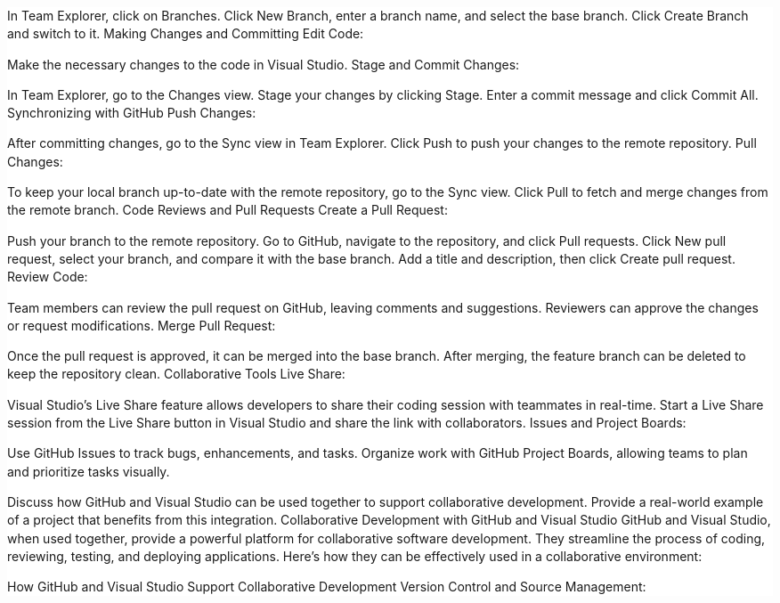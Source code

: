 In Team Explorer, click on Branches.
Click New Branch, enter a branch name, and select the base branch.
Click Create Branch and switch to it.
Making Changes and Committing
Edit Code:

Make the necessary changes to the code in Visual Studio.
Stage and Commit Changes:

In Team Explorer, go to the Changes view.
Stage your changes by clicking Stage.
Enter a commit message and click Commit All.
Synchronizing with GitHub
Push Changes:

After committing changes, go to the Sync view in Team Explorer.
Click Push to push your changes to the remote repository.
Pull Changes:

To keep your local branch up-to-date with the remote repository, go to the Sync view.
Click Pull to fetch and merge changes from the remote branch.
Code Reviews and Pull Requests
Create a Pull Request:

Push your branch to the remote repository.
Go to GitHub, navigate to the repository, and click Pull requests.
Click New pull request, select your branch, and compare it with the base branch.
Add a title and description, then click Create pull request.
Review Code:

Team members can review the pull request on GitHub, leaving comments and suggestions.
Reviewers can approve the changes or request modifications.
Merge Pull Request:

Once the pull request is approved, it can be merged into the base branch.
After merging, the feature branch can be deleted to keep the repository clean.
Collaborative Tools
Live Share:

Visual Studio’s Live Share feature allows developers to share their coding session with teammates in real-time.
Start a Live Share session from the Live Share button in Visual Studio and share the link with collaborators.
Issues and Project Boards:

Use GitHub Issues to track bugs, enhancements, and tasks.
Organize work with GitHub Project Boards, allowing teams to plan and prioritize tasks visually.

Discuss how GitHub and Visual Studio can be used together to support collaborative development. Provide a real-world example of a project that benefits from this integration.
Collaborative Development with GitHub and Visual Studio
GitHub and Visual Studio, when used together, provide a powerful platform for collaborative software development. They streamline the process of coding, reviewing, testing, and deploying applications. Here’s how they can be effectively used in a collaborative environment:

How GitHub and Visual Studio Support Collaborative Development
Version Control and Source Management:
